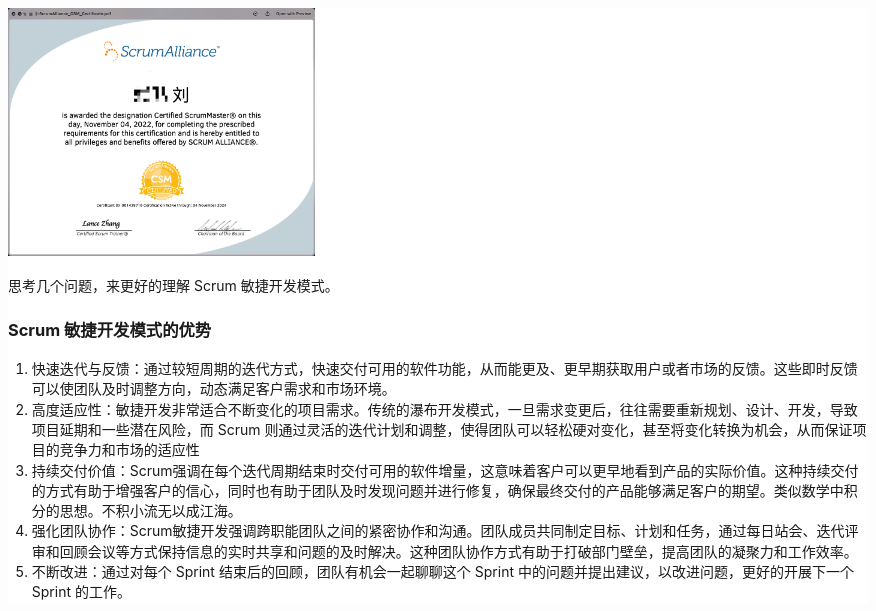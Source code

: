 <img src="https://github.com/FantasticLBP/knowledge-kit/raw/master/assets/ScrumMasterCertificate.png" style="zoom:30%">

思考几个问题，来更好的理解 Scrum 敏捷开发模式。



### Scrum 敏捷开发模式的优势

1. 快速迭代与反馈：通过较短周期的迭代方式，快速交付可用的软件功能，从而能更及、更早期获取用户或者市场的反馈。这些即时反馈可以使团队及时调整方向，动态满足客户需求和市场环境。
2. 高度适应性：敏捷开发非常适合不断变化的项目需求。传统的瀑布开发模式，一旦需求变更后，往往需要重新规划、设计、开发，导致项目延期和一些潜在风险，而 Scrum 则通过灵活的迭代计划和调整，使得团队可以轻松硬对变化，甚至将变化转换为机会，从而保证项目的竞争力和市场的适应性
3. 持续交付价值：Scrum强调在每个迭代周期结束时交付可用的软件增量，这意味着客户可以更早地看到产品的实际价值。这种持续交付的方式有助于增强客户的信心，同时也有助于团队及时发现问题并进行修复，确保最终交付的产品能够满足客户的期望。类似数学中积分的思想。不积小流无以成江海。
4. 强化团队协作：Scrum敏捷开发强调跨职能团队之间的紧密协作和沟通。团队成员共同制定目标、计划和任务，通过每日站会、迭代评审和回顾会议等方式保持信息的实时共享和问题的及时解决。这种团队协作方式有助于打破部门壁垒，提高团队的凝聚力和工作效率。
5. 不断改进：通过对每个 Sprint 结束后的回顾，团队有机会一起聊聊这个 Sprint 中的问题并提出建议，以改进问题，更好的开展下一个 Sprint 的工作。


